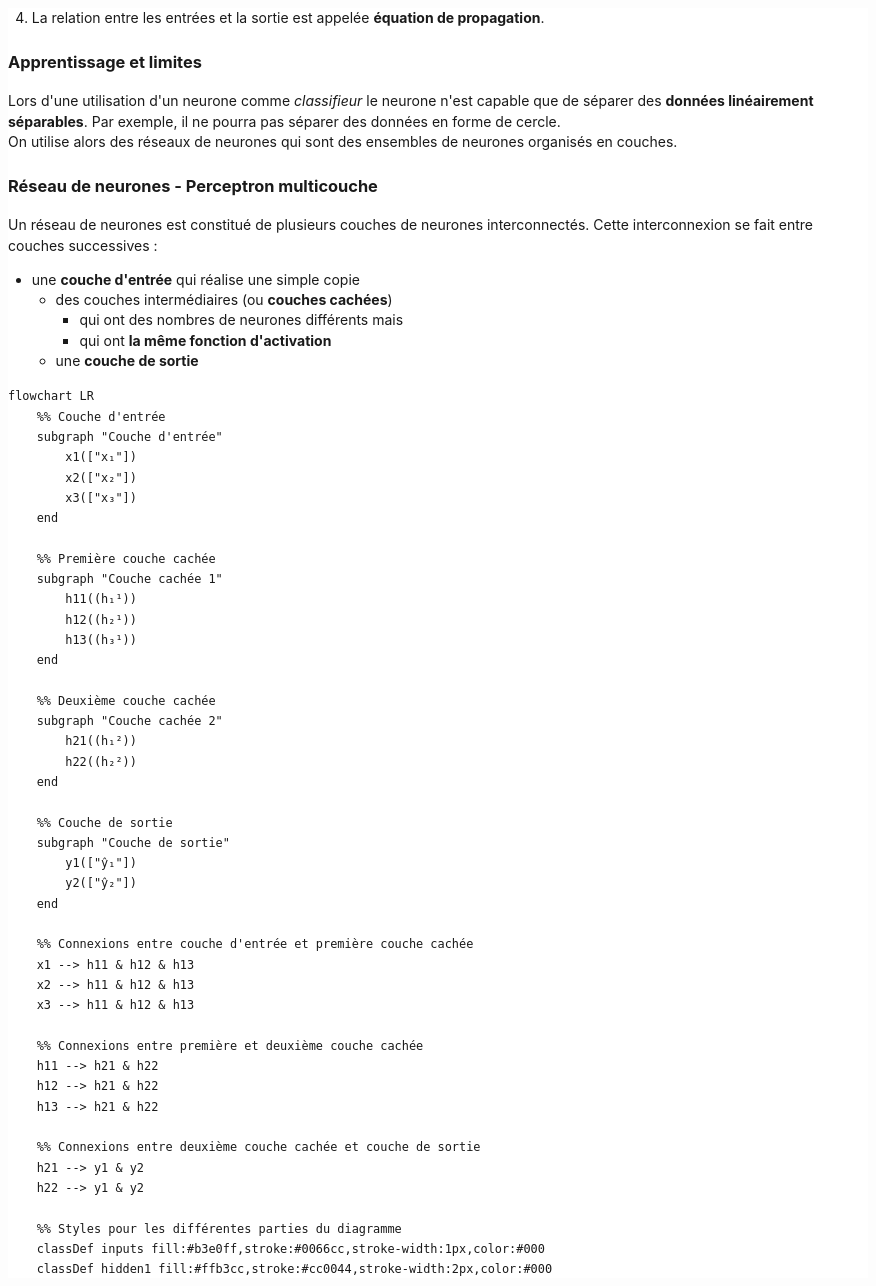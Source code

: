 4. La relation entre les entrées et la sortie est appelée **équation de propagation**.

### Apprentissage et limites

Lors d'une utilisation d'un neurone comme *classifieur* le neurone n'est capable que de séparer des **données linéairement séparables**. Par exemple, il ne pourra pas séparer des données en forme de cercle.  
On utilise alors des réseaux de neurones qui sont des ensembles de neurones organisés en couches.

### Réseau de neurones - Perceptron multicouche

Un réseau de neurones est constitué de plusieurs couches de neurones interconnectés. Cette interconnexion se fait entre couches successives :

- une **couche d'entrée** qui réalise une simple copie  
  - des couches intermédiaires (ou **couches cachées**)  
    - qui ont des nombres de neurones différents mais  
    - qui ont **la même fonction d'activation**  
  - une **couche de sortie**

```mermaid
flowchart LR
    %% Couche d'entrée
    subgraph "Couche d'entrée"
        x1(["x₁"])
        x2(["x₂"])
        x3(["x₃"])
    end
    
    %% Première couche cachée
    subgraph "Couche cachée 1"
        h11((h₁¹))
        h12((h₂¹))
        h13((h₃¹))
    end
    
    %% Deuxième couche cachée
    subgraph "Couche cachée 2"
        h21((h₁²))
        h22((h₂²))
    end
    
    %% Couche de sortie
    subgraph "Couche de sortie"
        y1(["ŷ₁"])
        y2(["ŷ₂"])
    end
    
    %% Connexions entre couche d'entrée et première couche cachée
    x1 --> h11 & h12 & h13
    x2 --> h11 & h12 & h13
    x3 --> h11 & h12 & h13
    
    %% Connexions entre première et deuxième couche cachée
    h11 --> h21 & h22
    h12 --> h21 & h22
    h13 --> h21 & h22
    
    %% Connexions entre deuxième couche cachée et couche de sortie
    h21 --> y1 & y2
    h22 --> y1 & y2
    
    %% Styles pour les différentes parties du diagramme
    classDef inputs fill:#b3e0ff,stroke:#0066cc,stroke-width:1px,color:#000
    classDef hidden1 fill:#ffb3cc,stroke:#cc0044,stroke-width:2px,color:#000
```

[^1]: L'IA N'est PAS intelligente, le terme a d'ailleurs été inventé pour redonner de l'aplomb à la recherche par le passé. Also [watch](https://youtu.be/nGIpdiQrFDU).
[^2]: Bien évidemment acquises en toute légalité comme [Nvidia](https://www.404media.co/nvidia-ai-scraping-foundational-model-cosmos-project/), [Meta](https://www.wired.com/story/new-documents-unredacted-meta-copyright-ai-lawsuit/)
[^3]: Toujours acquise dans le respect des droits d'auteurs, n'[est](https://www.nytimes.com/2023/12/27/business/media/new-york-times-open-ai-microsoft-lawsuit.html)-[ce](https://torrentfreak.com/authors-openais-fair-use-argument-in-copyright-dispute-is-misplaced-230928/) [pas](https://torrentfreak.com/authors-sue-nvidia-for-training-ai-on-pirated-books-240311/) ?
[^4]: A ne pas confondre avec la précision (ou **precision**) qui permet de mesurer la proportion de faux positifs dans les prédictions.